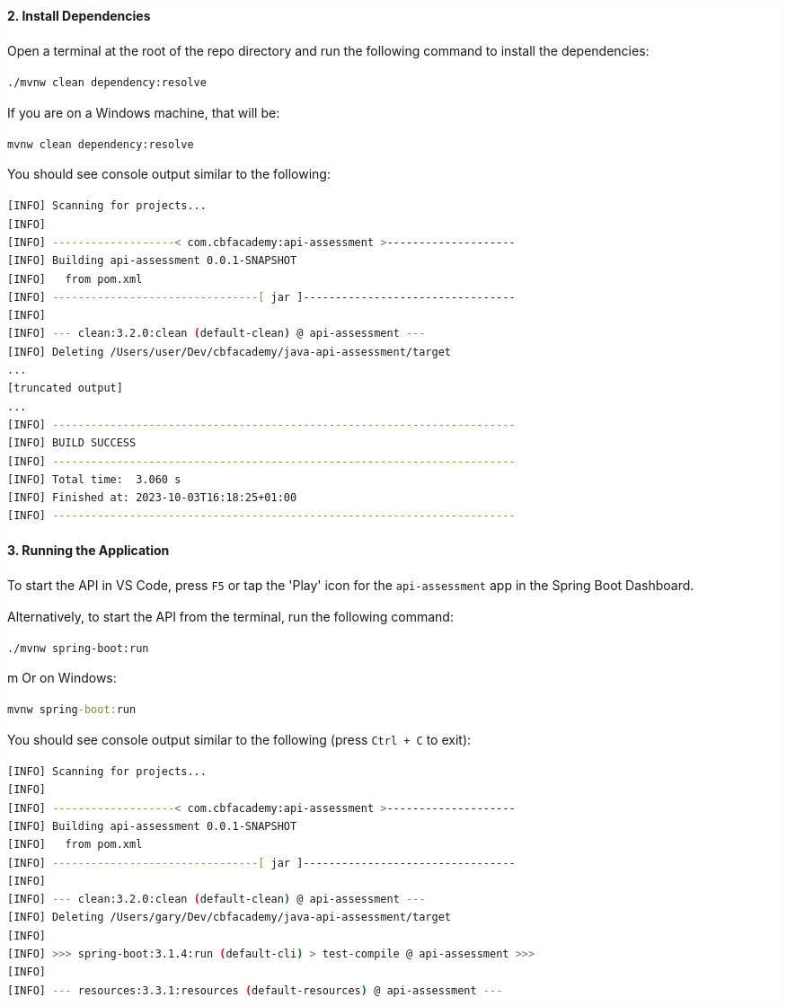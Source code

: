 #### 2. Install Dependencies

Open a terminal at the root of the repo directory and run the following command to install the dependencies:

```sh
./mvnw clean dependency:resolve
```

If you are on a Windows machine, that will be:
```cmd
mvnw clean dependency:resolve
```

You should see console output similar to the following:

```sh
[INFO] Scanning for projects...
[INFO] 
[INFO] -------------------< com.cbfacademy:api-assessment >--------------------
[INFO] Building api-assessment 0.0.1-SNAPSHOT
[INFO]   from pom.xml
[INFO] --------------------------------[ jar ]---------------------------------
[INFO] 
[INFO] --- clean:3.2.0:clean (default-clean) @ api-assessment ---
[INFO] Deleting /Users/user/Dev/cbfacademy/java-api-assessment/target
...
[truncated output]
...
[INFO] ------------------------------------------------------------------------
[INFO] BUILD SUCCESS
[INFO] ------------------------------------------------------------------------
[INFO] Total time:  3.060 s
[INFO] Finished at: 2023-10-03T16:18:25+01:00
[INFO] ------------------------------------------------------------------------
```

#### 3. Running the Application

To start the API in VS Code, press `F5` or tap the 'Play' icon for the `api-assessment` app in the Spring Boot Dashboard.

Alternatively, to start the API from the terminal, run the following command:

```sh
./mvnw spring-boot:run
```
m
Or on Windows:

```cmd
mvnw spring-boot:run
```

You should see console output similar to the following (press `Ctrl + C` to exit):

```sh
[INFO] Scanning for projects...
[INFO] 
[INFO] -------------------< com.cbfacademy:api-assessment >--------------------
[INFO] Building api-assessment 0.0.1-SNAPSHOT
[INFO]   from pom.xml
[INFO] --------------------------------[ jar ]---------------------------------
[INFO] 
[INFO] --- clean:3.2.0:clean (default-clean) @ api-assessment ---
[INFO] Deleting /Users/gary/Dev/cbfacademy/java-api-assessment/target
[INFO] 
[INFO] >>> spring-boot:3.1.4:run (default-cli) > test-compile @ api-assessment >>>
[INFO] 
[INFO] --- resources:3.3.1:resources (default-resources) @ api-assessment ---
```